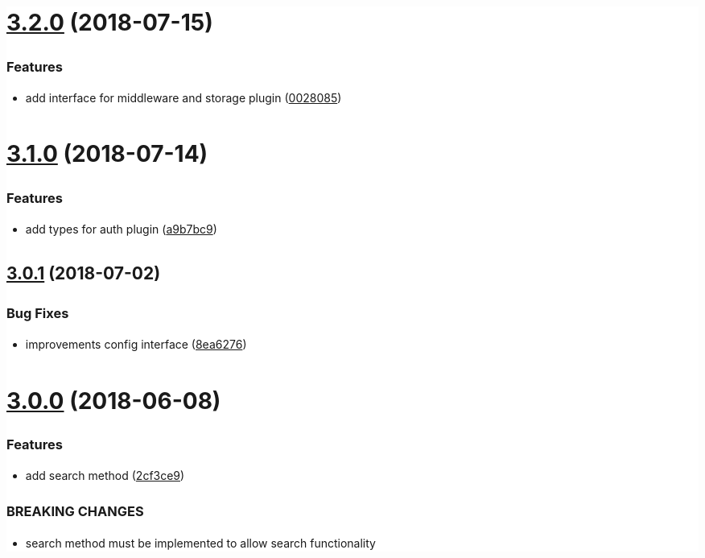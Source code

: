 <a name="3.2.0"></a>

# [3.2.0](https://github.com/verdaccio/flow-types/compare/v3.1.0...v3.2.0) (2018-07-15)

### Features

- add interface for middleware and storage plugin ([0028085](https://github.com/verdaccio/flow-types/commit/0028085))

<a name="3.1.0"></a>

# [3.1.0](https://github.com/verdaccio/flow-types/compare/v3.0.1...v3.1.0) (2018-07-14)

### Features

- add types for auth plugin ([a9b7bc9](https://github.com/verdaccio/flow-types/commit/a9b7bc9))

<a name="3.0.1"></a>

## [3.0.1](https://github.com/verdaccio/flow-types/compare/v3.0.0...v3.0.1) (2018-07-02)

### Bug Fixes

- improvements config interface ([8ea6276](https://github.com/verdaccio/flow-types/commit/8ea6276))

<a name="3.0.0"></a>

# [3.0.0](https://github.com/verdaccio/flow-types/compare/v2.2.2...v3.0.0) (2018-06-08)

### Features

- add search method ([2cf3ce9](https://github.com/verdaccio/flow-types/commit/2cf3ce9))

### BREAKING CHANGES

- search method must be implemented to allow search functionality
